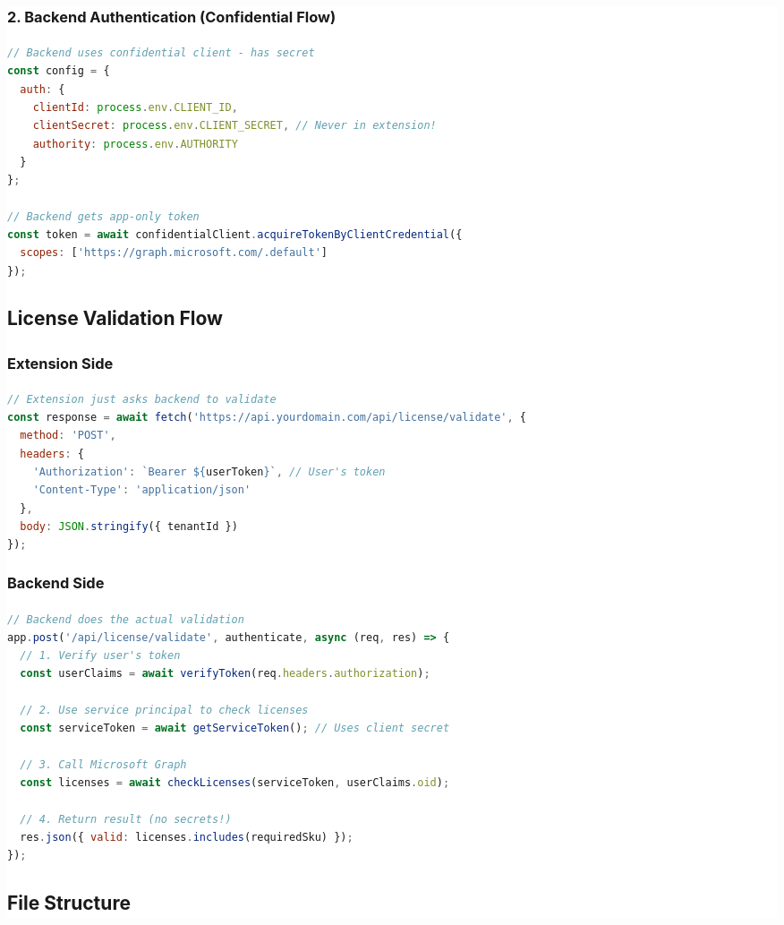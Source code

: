 ### 2. Backend Authentication (Confidential Flow)
```javascript
// Backend uses confidential client - has secret
const config = {
  auth: {
    clientId: process.env.CLIENT_ID,
    clientSecret: process.env.CLIENT_SECRET, // Never in extension!
    authority: process.env.AUTHORITY
  }
};

// Backend gets app-only token
const token = await confidentialClient.acquireTokenByClientCredential({
  scopes: ['https://graph.microsoft.com/.default']
});
```

## License Validation Flow

### Extension Side
```javascript
// Extension just asks backend to validate
const response = await fetch('https://api.yourdomain.com/api/license/validate', {
  method: 'POST',
  headers: {
    'Authorization': `Bearer ${userToken}`, // User's token
    'Content-Type': 'application/json'
  },
  body: JSON.stringify({ tenantId })
});
```

### Backend Side
```javascript
// Backend does the actual validation
app.post('/api/license/validate', authenticate, async (req, res) => {
  // 1. Verify user's token
  const userClaims = await verifyToken(req.headers.authorization);
  
  // 2. Use service principal to check licenses
  const serviceToken = await getServiceToken(); // Uses client secret
  
  // 3. Call Microsoft Graph
  const licenses = await checkLicenses(serviceToken, userClaims.oid);
  
  // 4. Return result (no secrets!)
  res.json({ valid: licenses.includes(requiredSku) });
});
```

## File Structure
